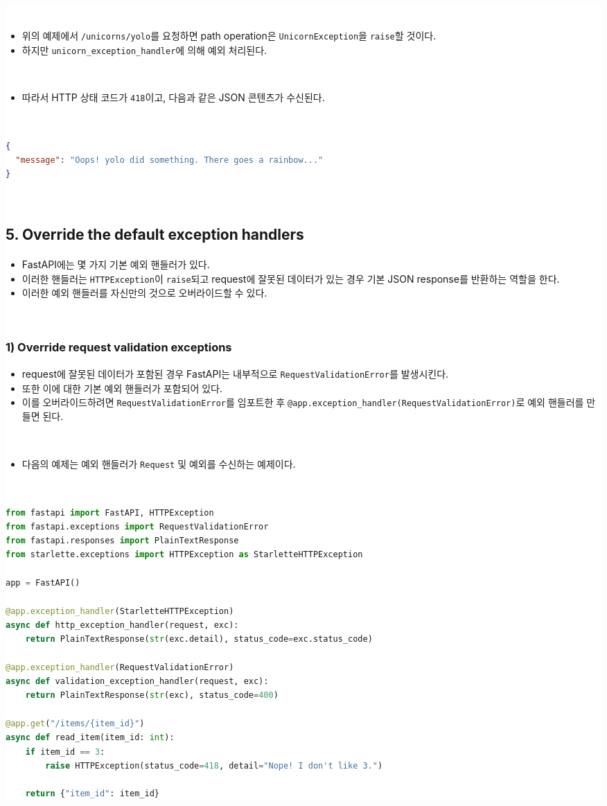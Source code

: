 
<br/>

- 위의 예제에서 `/unicorns/yolo`를 요청하면 path operation은 `UnicornException`을 `raise`할 것이다.
- 하지만 `unicorn_exception_handler`에 의해 예외 처리된다.

<br/>

- 따라서 HTTP 상태 코드가 `418`이고, 다음과 같은 JSON 콘텐츠가 수신된다.

<br/>

```json
{
  "message": "Oops! yolo did something. There goes a rainbow..."
}
```

<br/>

## 5. Override the default exception handlers

- FastAPI에는 몇 가지 기본 예외 핸들러가 있다.
- 이러한 핸들러는 `HTTPException`이 `raise`되고 request에 잘못된 데이터가 있는 경우 기본 JSON response를 반환하는 역할을 한다.
- 이러한 예외 핸들러를 자신만의 것으로 오버라이드할 수 있다.

<br/>

### 1) Override request validation exceptions

- request에 잘못된 데이터가 포함된 경우 FastAPI는 내부적으로 `RequestValidationError`를 발생시킨다.
- 또한 이에 대한 기본 예외 핸들러가 포함되어 있다.
- 이를 오버라이드하려면 `RequestValidationError`를 임포트한 후 `@app.exception_handler(RequestValidationError)`로 예외 핸들러를 만들면 된다.

<br/>

- 다음의 예제는 예외 핸들러가 `Request` 및 예외를 수신하는 예제이다.

<br/>

```python
from fastapi import FastAPI, HTTPException
from fastapi.exceptions import RequestValidationError
from fastapi.responses import PlainTextResponse
from starlette.exceptions import HTTPException as StarletteHTTPException

app = FastAPI()

@app.exception_handler(StarletteHTTPException)
async def http_exception_handler(request, exc):
    return PlainTextResponse(str(exc.detail), status_code=exc.status_code)

@app.exception_handler(RequestValidationError)
async def validation_exception_handler(request, exc):
    return PlainTextResponse(str(exc), status_code=400)

@app.get("/items/{item_id}")
async def read_item(item_id: int):
    if item_id == 3:
        raise HTTPException(status_code=418, detail="Nope! I don't like 3.")

    return {"item_id": item_id}
```

